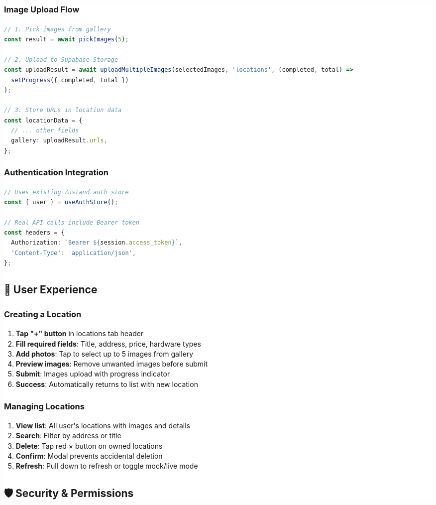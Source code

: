 ### Image Upload Flow

```typescript
// 1. Pick images from gallery
const result = await pickImages(5);

// 2. Upload to Supabase Storage
const uploadResult = await uploadMultipleImages(selectedImages, 'locations', (completed, total) =>
  setProgress({ completed, total })
);

// 3. Store URLs in location data
const locationData = {
  // ... other fields
  gallery: uploadResult.urls,
};
```

### Authentication Integration

```typescript
// Uses existing Zustand auth store
const { user } = useAuthStore();

// Real API calls include Bearer token
const headers = {
  Authorization: `Bearer ${session.access_token}`,
  'Content-Type': 'application/json',
};
```

## 🎯 User Experience

### Creating a Location

1. **Tap "+" button** in locations tab header
2. **Fill required fields**: Title, address, price, hardware types
3. **Add photos**: Tap to select up to 5 images from gallery
4. **Preview images**: Remove unwanted images before submit
5. **Submit**: Images upload with progress indicator
6. **Success**: Automatically returns to list with new location

### Managing Locations

1. **View list**: All user's locations with images and details
2. **Search**: Filter by address or title
3. **Delete**: Tap red × button on owned locations
4. **Confirm**: Modal prevents accidental deletion
5. **Refresh**: Pull down to refresh or toggle mock/live mode

## 🛡️ Security & Permissions

